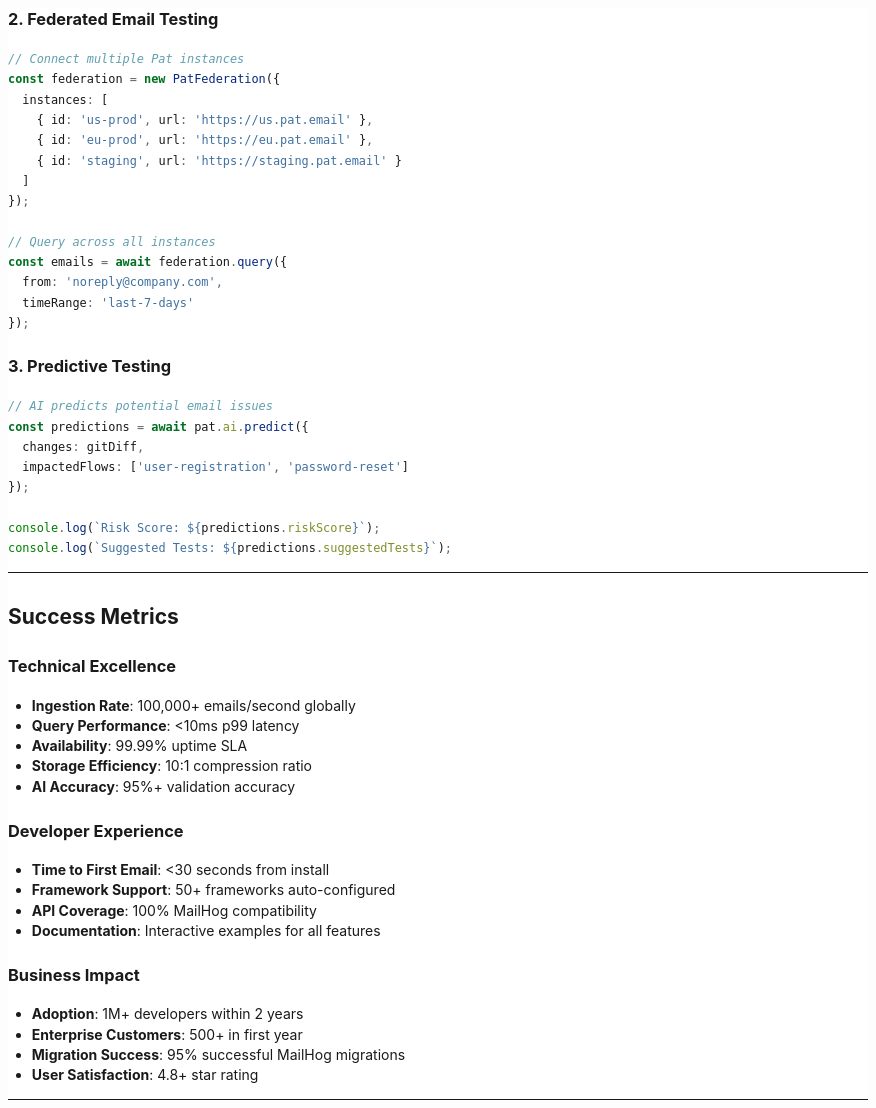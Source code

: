 ### 2. Federated Email Testing
```typescript
// Connect multiple Pat instances
const federation = new PatFederation({
  instances: [
    { id: 'us-prod', url: 'https://us.pat.email' },
    { id: 'eu-prod', url: 'https://eu.pat.email' },
    { id: 'staging', url: 'https://staging.pat.email' }
  ]
});

// Query across all instances
const emails = await federation.query({
  from: 'noreply@company.com',
  timeRange: 'last-7-days'
});
```

### 3. Predictive Testing
```typescript
// AI predicts potential email issues
const predictions = await pat.ai.predict({
  changes: gitDiff,
  impactedFlows: ['user-registration', 'password-reset']
});

console.log(`Risk Score: ${predictions.riskScore}`);
console.log(`Suggested Tests: ${predictions.suggestedTests}`);
```

---

## Success Metrics

### Technical Excellence
- **Ingestion Rate**: 100,000+ emails/second globally
- **Query Performance**: <10ms p99 latency
- **Availability**: 99.99% uptime SLA
- **Storage Efficiency**: 10:1 compression ratio
- **AI Accuracy**: 95%+ validation accuracy

### Developer Experience
- **Time to First Email**: <30 seconds from install
- **Framework Support**: 50+ frameworks auto-configured
- **API Coverage**: 100% MailHog compatibility
- **Documentation**: Interactive examples for all features

### Business Impact
- **Adoption**: 1M+ developers within 2 years
- **Enterprise Customers**: 500+ in first year
- **Migration Success**: 95% successful MailHog migrations
- **User Satisfaction**: 4.8+ star rating

---